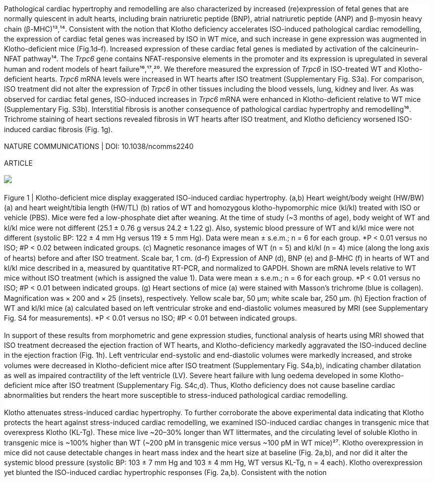 Pathological cardiac hypertrophy and remodelling are also characterized by increased (re)expression of fetal genes that are normally quiescent in adult hearts, including brain natriuretic peptide (BNP), atrial natriuretic peptide (ANP) and β-myosin heavy chain (β-MHC)¹³,¹⁴. Consistent with the notion that Klotho deficiency accelerates ISO-induced pathological cardiac remodelling, the expression of cardiac fetal genes was increased by ISO in WT mice, and such increase in gene expression was augmented in Klotho-deficient mice (Fig.1d–f). Increased expression of these cardiac fetal genes is mediated by activation of the calcineurin-NFAT pathway¹⁴. The *Trpc6* gene contains NFAT-responsive elements in the promoter and its expression is upregulated in several human and rodent models of heart failure¹⁶,¹⁷,²⁰. We therefore measured the expression of *Trpc6* in ISO-treated WT and Klotho-deficient hearts. *Trpc6* mRNA levels were increased in WT hearts after ISO treatment (Supplementary Fig. S3a). For comparison, ISO treatment did not alter the expression of *Trpc6* in other tissues including the blood vessels, lung, kidney and liver. As was observed for cardiac fetal genes, ISO-induced increases in *Trpc6* mRNA were enhanced in Klotho-deficient relative to WT mice (Supplementary Fig. S3b). Interstitial fibrosis is another consequence of pathological cardiac hypertrophy and remodelling¹⁶. Trichrome staining of heart sections revealed fibrosis in WT hearts after ISO treatment, and Klotho deficiency worsened ISO-induced cardiac fibrosis (Fig. 1g).

NATURE COMMUNICATIONS | DOI: 10.1038/ncomms2240

ARTICLE

![](https://i.imgur.com/yourimage.png)

Figure 1 | Klotho-deficient mice display exaggerated ISO-induced cardiac hypertrophy. (a,b) Heart weight/body weight (HW/BW) (a) and heart weight/tibia length (HW/TL) (b) ratios of WT and homozygous klotho-hypomorphic mice (kl/kl) treated with ISO or vehicle (PBS). Mice were fed a low-phosphate diet after weaning. At the time of study (~3 months of age), body weight of WT and kl/kl mice were not different (25.1 ± 0.76 g versus 24.2 ± 1.22 g). Also, systemic blood pressure of WT and kl/kl mice were not different (systolic BP: 122 ± 4 mm Hg versus 119 ± 5 mm Hg). Data were mean ± s.e.m.; n = 6 for each group. *P < 0.01 versus no ISO; #P < 0.02 between indicated groups. (c) Magnetic resonance images of WT (n = 5) and kl/kl (n = 4) mice (along the long axis of hearts) before and after ISO treatment. Scale bar, 1 cm. (d–f) Expression of ANP (d), BNP (e) and β-MHC (f) in hearts of WT and kl/kl mice described in a, measured by quantitative RT-PCR, and normalized to GAPDH. Shown are mRNA levels relative to WT mice without ISO treatment (which is assigned the value 1). Data were mean ± s.e.m.; n = 6 for each group. *P < 0.01 versus no ISO; #P < 0.01 between indicated groups. (g) Heart sections of mice (a) were stained with Masson’s trichrome (blue is collagen). Magnification was × 200 and × 25 (insets), respectively. Yellow scale bar, 50 μm; white scale bar, 250 μm. (h) Ejection fraction of WT and kl/kl mice (a) calculated based on left ventricular stroke and end-diastolic volumes measured by MRI (see Supplementary Fig. S4 for measurements). *P < 0.01 versus no ISO; #P < 0.01 between indicated groups.

In support of these results from morphometric and gene expression studies, functional analysis of hearts using MRI showed that ISO treatment decreased the ejection fraction of WT hearts, and Klotho-deficiency markedly aggravated the ISO-induced decline in the ejection fraction (Fig. 1h). Left ventricular end-systolic and end-diastolic volumes were markedly increased, and stroke volumes were decreased in Klotho-deficient mice after ISO treatment (Supplementary Fig. S4a,b), indicating chamber dilatation as well as impaired contractility of the left ventricle (LV). Severe heart failure with lung oedema developed in some Klotho-deficient mice after ISO treatment (Supplementary Fig. S4c,d). Thus, Klotho deficiency does not cause baseline cardiac abnormalities but renders the heart more susceptible to stress-induced pathological cardiac remodelling.

Klotho attenuates stress-induced cardiac hypertrophy. To further corroborate the above experimental data indicating that Klotho protects the heart against stress-induced cardiac remodelling, we examined ISO-induced cardiac changes in transgenic mice that overexpress Klotho (KL-Tg). These mice live ~20–30% longer than WT littermates, and the circulating level of soluble Klotho in transgenic mice is ~100% higher than WT (~200 pM in transgenic mice versus ~100 pM in WT mice)²⁷. Klotho overexpression in mice did not cause detectable changes in heart mass index and the heart size at baseline (Fig. 2a,b), and nor did it alter the systemic blood pressure (systolic BP: 103 ± 7 mm Hg and 103 ± 4 mm Hg, WT versus KL-Tg, n = 4 each). Klotho overexpression yet blunted the ISO-induced cardiac hypertrophic responses (Fig. 2a,b). Consistent with the notion
